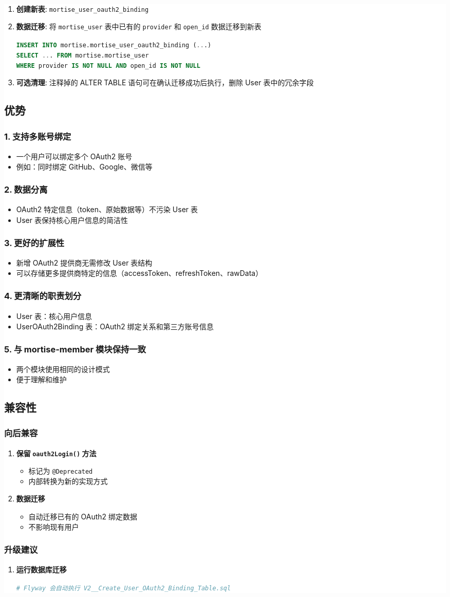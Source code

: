 1. **创建新表**: `mortise_user_oauth2_binding`

2. **数据迁移**: 将 `mortise_user` 表中已有的 `provider` 和 `open_id` 数据迁移到新表
   ```sql
   INSERT INTO mortise.mortise_user_oauth2_binding (...)
   SELECT ... FROM mortise.mortise_user
   WHERE provider IS NOT NULL AND open_id IS NOT NULL
   ```

3. **可选清理**: 注释掉的 ALTER TABLE 语句可在确认迁移成功后执行，删除 User 表中的冗余字段

## 优势

### 1. **支持多账号绑定**
- 一个用户可以绑定多个 OAuth2 账号
- 例如：同时绑定 GitHub、Google、微信等

### 2. **数据分离**
- OAuth2 特定信息（token、原始数据等）不污染 User 表
- User 表保持核心用户信息的简洁性

### 3. **更好的扩展性**
- 新增 OAuth2 提供商无需修改 User 表结构
- 可以存储更多提供商特定的信息（accessToken、refreshToken、rawData）

### 4. **更清晰的职责划分**
- User 表：核心用户信息
- UserOAuth2Binding 表：OAuth2 绑定关系和第三方账号信息

### 5. **与 mortise-member 模块保持一致**
- 两个模块使用相同的设计模式
- 便于理解和维护

## 兼容性

### 向后兼容

1. **保留 `oauth2Login()` 方法**
   - 标记为 `@Deprecated`
   - 内部转换为新的实现方式

2. **数据迁移**
   - 自动迁移已有的 OAuth2 绑定数据
   - 不影响现有用户

### 升级建议

1. **运行数据库迁移**
   ```bash
   # Flyway 会自动执行 V2__Create_User_OAuth2_Binding_Table.sql
   ```
